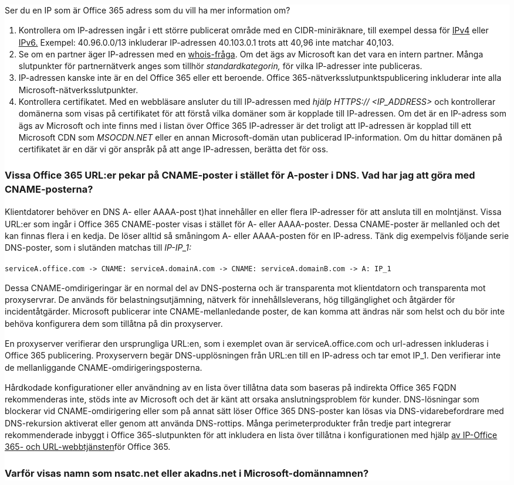 Ser du en IP som är Office 365 adress som du vill ha mer information om?
  
1. Kontrollera om IP-adressen ingår i ett större publicerat område med en CIDR-miniräknare, till exempel dessa för [IPv4](https://www.ipaddressguide.com/cidr) eller [IPv6.](https://www.ipaddressguide.com/ipv6-cidr) Exempel: 40.96.0.0/13 inkluderar IP-adressen 40.103.0.1 trots att 40,96 inte matchar 40,103.
2. Se om en partner äger IP-adressen med en [whois-fråga](https://dnsquery.org/). Om det ägs av Microsoft kan det vara en intern partner. Många slutpunkter för partnernätverk anges som tillhör _standardkategorin,_ för vilka IP-adresser inte publiceras.
3. IP-adressen kanske inte är en del Office 365 eller ett beroende. Office 365-nätverksslutpunktspublicering inkluderar inte alla Microsoft-nätverksslutpunkter.
4. Kontrollera certifikatet. Med en webbläsare ansluter du till IP-adressen med *hjälp HTTPS:// \<IP_ADDRESS\>* och kontrollerar domänerna som visas på certifikatet för att förstå vilka domäner som är kopplade till IP-adressen. Om det är en IP-adress som ägs av Microsoft och inte finns med i listan över Office 365 IP-adresser är det troligt att IP-adressen är kopplad till ett Microsoft CDN som *MSOCDN.NET* eller en annan Microsoft-domän utan publicerad IP-information. Om du hittar domänen på certifikatet är en där vi gör anspråk på att ange IP-adressen, berätta det för oss.

<a name="bkmk_cname"> </a>
### <a name="some-office-365-urls-point-to-cname-records-instead-of-a-records-in-the-dns-what-do-i-have-to-do-with-the-cname-records"></a>Vissa Office 365 URL:er pekar på CNAME-poster i stället för A-poster i DNS. Vad har jag att göra med CNAME-posterna?

Klientdatorer behöver en DNS A- eller AAAA-post t)hat innehåller en eller flera IP-adresser för att ansluta till en molntjänst. Vissa URL:er som ingår i Office 365 CNAME-poster visas i stället för A- eller AAAA-poster. Dessa CNAME-poster är mellanled och det kan finnas flera i en kedja. De löser alltid så småningom A- eller AAAA-posten för en IP-adress. Tänk dig exempelvis följande serie DNS-poster, som i slutänden matchas till _IP-IP_1:_

```console
serviceA.office.com -> CNAME: serviceA.domainA.com -> CNAME: serviceA.domainB.com -> A: IP_1
```

Dessa CNAME-omdirigeringar är en normal del av DNS-posterna och är transparenta mot klientdatorn och transparenta mot proxyservrar. De används för belastningsutjämning, nätverk för innehållsleverans, hög tillgänglighet och åtgärder för incidentåtgärder. Microsoft publicerar inte CNAME-mellanledande poster, de kan komma att ändras när som helst och du bör inte behöva konfigurera dem som tillåtna på din proxyserver.

En proxyserver verifierar den ursprungliga URL:en, som i exemplet ovan är serviceA.office.com och url-adressen inkluderas i Office 365 publicering. Proxyservern begär DNS-upplösningen från URL:en till en IP-adress och tar emot IP_1. Den verifierar inte de mellanliggande CNAME-omdirigeringsposterna.

Hårdkodade konfigurationer eller användning av en lista över tillåtna data som baseras på indirekta Office 365 FQDN rekommenderas inte, stöds inte av Microsoft och det är känt att orsaka anslutningsproblem för kunder. DNS-lösningar som blockerar vid CNAME-omdirigering eller som på annat sätt löser Office 365 DNS-poster kan lösas via DNS-vidarebefordrare med DNS-rekursion aktiverat eller genom att använda DNS-rottips. Många perimeterprodukter från tredje part integrerar rekommenderade inbyggt i Office 365-slutpunkten för att inkludera en lista över tillåtna i konfigurationen med hjälp [av IP-Office 365- och URL-webbtjänsten](microsoft-365-ip-web-service.md)för Office 365.

<a name="bkmk_akamai"> </a>
### <a name="why-do-i-see-names-such-as-nsatcnet-or-akadnsnet-in-the-microsoft-domain-names"></a>Varför visas namn som nsatc.net eller akadns.net i Microsoft-domännamnen?

